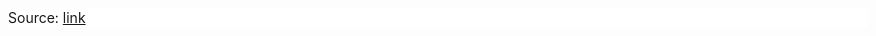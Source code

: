 [^64]: Per \[\] above

[^65]: Vinod Kumar Jaria’s 1_st_ affidavit at p 91

[^66]: AIPL’s submissions at para 35; Andrew Grimmett’s 1st affidavit at para 24; Vinod Kumar Jaria’s affidavit dated 6 October 2019 at para 6(c)

[^67]: Applicant’s submissions at Annex B, paras 32–34

[^68]: AIPL’s submissions at paras 33-50; BAB’s submissions at paras 63–71

[^69]: See also Tan Yock Lin, _Personal Property Law_ (Academy Publishing, 2014) (“_Tan Yock Lin_”) at pp 1078, 1079, 1090, 1092 and 1168

[^70]: Andrew Grimmett’s 1st affidavit at para 26(b)

[^71]: Vinod Kumar Jaria’s 1st affidavit at p 91

[^72]: Andrew Grimmett’s 1st affidavit at para 26(a)

[^73]: See also _Tan Yock Lin_ at p 1090

[^74]: BAB’s submissions at paras 64–71

[^75]: AIPL’s submissions at paras 46–50

[^76]: AIPL’s submissions at paras 47 and 50

[^77]: Andrew Grimmett’s 1st affidavit at para 27 and pp 48–51

[^78]: Applicant’s submissions at para 34; BAB’s submissions at paras 114–118

[^79]: BAB’s submissions at paras 84, 95, 99 and 101

[^80]: BAB’s submissions at paras 104–118

[^81]: AIPL’s submissions at paras 73–77

[^82]: AIPL’s submissions at para 75–77

[^83]: Andrew Grimmett’s 1st affidavit at para 42

[^84]: Andrew Grimmett’s 1st affidavit at para 42

[^85]: Andrew Grimmett’s 1st affidavit at para 42

[^86]: Andrew Grimmett’s 1st affidavit at paras 51–52


Source: [link](https://www.lawnet.sg:443/lawnet/web/lawnet/free-resources?p_p_id=freeresources_WAR_lawnet3baseportlet&p_p_lifecycle=1&p_p_state=normal&p_p_mode=view&_freeresources_WAR_lawnet3baseportlet_action=openContentPage&_freeresources_WAR_lawnet3baseportlet_docId=%2FJudgment%2F24322-SSP.xml)

[^1]: Vinod Kumar Jaria’s affidavit dated 26 August 2019 (“Vinod Kumar Jaria’s 1st affidavit”) at para 4; Lin Yueh Hung’s affidavit dated 29 May 2019 (“Lin Yueh Hung’s 1st affidavit”) at para 3
[^2]: Lin Yueh Hung’s 1st affidavit at para 8
[^3]: Lin Yueh Hung’s 1st affidavit at para 8
[^4]: Vinod Kumar Jaria’s 1st affidavit at para 3
[^5]: Andrew Grimmett’s affidavit dated 30 August 2019 (“Andrew Grimmett’s 1st affidavit”) at paras 7–8
[^6]: Andrew Grimmett’s 1st affidavit at paras 1 and 6
[^7]: Lin Yueh Hung’s 1st affidavit at para 4; BAB’s submissions dated 18 November 2019 (“BAB’s submissions”) at para 28; Vinod Kumar Jaria’s 1st affidavit at pp 55 and 76
[^8]: Vinod Kumar Jaria’s 1st affidavit at para 15
[^9]: Vinod Kumar Jaria’s 1st affidavit at para 15
[^10]: Vinod Kumar Jaria’s 1st affidavit at para 21
[^11]: Vinod Kumar Jaria’s 1st affidavit at para 18
[^12]: Vinod Kumar Jaria’s 1st affidavit at para 22
[^13]: Vinod Kumar Jaria’s 1st affidavit at para 23
[^14]: Lin Yueh Hung’s 1st affidavit at para 13
[^15]: Vinod Kumar Jaria’s 1st affidavit at para 38(c) and pp 138–139
[^16]: Lin Yueh Hung’s 1st affidavit at paras 17–18
[^17]: Lin Yueh Hung’s 1st affidavit at pp 19–23
[^18]: Lin Yueh Hung’s 1st affidavit at para 14
[^19]: Lin Yueh Hung’s 1st affidavit at para 19
[^20]: Lin Yueh Hung’s 1st affidavit at para 20
[^21]: Lin Yueh Hung’s 1st affidavit at para 20
[^22]: Lin Yueh Hung’s 1st affidavit at para 22
[^23]: Lin Yueh Hung’s 1st affidavit at para 24
[^24]: Lin Yueh Hung’s 1st affidavit at para 23
[^25]: Lin Yueh Hung’s 1st affidavit at paras 26–27
[^26]: Lin Yueh Hung’s 1st affidavit at paras 26–27 and pp 231 and 233
[^27]: Lin Yueh Hung’s 1st affidavit at para 29
[^28]: Lin Yueh Hung’s 1st affidavit at para 30
[^29]: Lin Yueh Hung’s 1st affidavit at para 31
[^30]: Applicant’s submissions dated 18 November 2019 (“Applicant’s submissions”) at para 7
[^31]: Applicant’s submissions at para 23
[^32]: Applicant’s submissions at para 27
[^33]: Applicant’s submissions at para 30
[^34]: Applicant’s submissions at para 33
[^35]: Applicant’s submissions at para 34
[^36]: Applicant’s submissions at paras 35–37
[^37]: BAB’s submissions at paras 17–18
[^38]: BAB’s submissions at paras 23–34
[^39]: BAB’s submissions at paras 35–52
[^40]: BAB’s submissions at paras 53–63
[^41]: BAB’s submissions at paras 69–70
[^42]: BAB’s submissions at para 105
[^43]: BAB’s submissions at para 106
[^44]: BAB’s submissions at para 111
[^45]: BAB’s submissions at para 110
[^46]: BAB’s submissions at para 109
[^47]: BAB’s submissions at paras 116–118
[^48]: BAB’s submissions at paras 85–103
[^49]: AIPL’s submissions dated 18 November 2019 (“AIPL’s submissions”) at para 35
[^50]: AIPL’s submissions at para 40
[^51]: AIPL’s submissions at para 2
[^52]: AIPL’s submissions at para 2
[^53]: AIPL’s submissions at paras 73–77
[^54]: AIPL’s submissions at para 79
[^55]: AIPL’s submissions at para 61; Andrew Grimmett’s 1st affidavit at para 42
[^56]: Applicant’s submissions at para 23; AIPL’s submissions at para 17
[^57]: Vinod Kumar Jaria’s 1st affidavit at p 92
[^58]: BAB’s submissions at paras 13(c) and 13(d)
[^59]: Per \[\] above
[^60]: Andrew Grimmett’s 1st affidavit at para 19
[^61]: BAB’s submissions at para 13(d)
[^62]: Per \[\] above
[^63]: BAB’s submissions at para 67